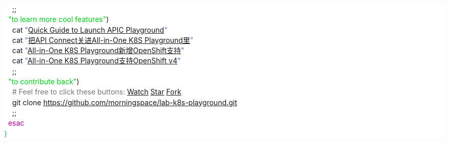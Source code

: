 &nbsp;&nbsp; &nbsp;<span style="outline: none; box-sizing: border-box; transition: all 0.2s ease-in-out 0s;">;;</span><br style="outline: none;">
&nbsp;&nbsp;<span style="outline: none; box-sizing: border-box; transition: all 0.2s ease-in-out 0s; color: rgb(0, 201, 24);">"to learn more cool features"</span><span style="outline: none; box-sizing: border-box; transition: all 0.2s ease-in-out 0s;">)</span><br style="outline: none;">
&nbsp;&nbsp; &nbsp;<span style="outline: none; box-sizing: border-box; transition: all 0.2s ease-in-out 0s;">cat</span>&nbsp;<span style="outline: none; box-sizing: border-box; transition: all 0.2s ease-in-out 0s; color: rgb(55, 119, 230);">"<a href="https://morningspace.github.io/lab-k8s-playground/docs/APIC-Quick-Guide.html" rel="noopener" target="_blank">Quick&nbsp;Guide&nbsp;to&nbsp;Launch&nbsp;APIC&nbsp;Playground</a>"</span><br style="outline: none;">
&nbsp;&nbsp; &nbsp;<span style="outline: none; box-sizing: border-box; transition: all 0.2s ease-in-out 0s;">cat</span>&nbsp;<span style="outline: none; box-sizing: border-box; transition: all 0.2s ease-in-out 0s; color: rgb(55, 119, 230);">"<a href="https://morningspace.github.io/tech/all-in-one-apic-playground/" rel="noopener" target="_blank">把API Connect关进All-in-One K8S Playground里</a>"</span><br style="outline: none;">
&nbsp;&nbsp; &nbsp;<span style="outline: none; box-sizing: border-box; transition: all 0.2s ease-in-out 0s;">cat</span>&nbsp;<span style="outline: none; box-sizing: border-box; transition: all 0.2s ease-in-out 0s; color: rgb(55, 119, 230);">"<a href="https://morningspace.github.io/tech/all-in-one-openshift-playground/" rel="noopener" target="_blank">All-in-One K8S Playground新增OpenShift支持</a>"</span><br style="outline: none;">
&nbsp;&nbsp; &nbsp;<span style="outline: none; box-sizing: border-box; transition: all 0.2s ease-in-out 0s;">cat</span>&nbsp;<span style="outline: none; box-sizing: border-box; transition: all 0.2s ease-in-out 0s; color: rgb(55, 119, 230);">"<a href="https://morningspace.github.io/tech/all-in-one-openshift-v4-playground/" rel="noopener" target="_blank">All-in-One K8S Playground支持OpenShift v4</a>"</span><br style="outline: none;">
&nbsp;&nbsp; &nbsp;<span style="outline: none; box-sizing: border-box; transition: all 0.2s ease-in-out 0s;">;;</span><br style="outline: none;">
&nbsp;&nbsp;<span style="outline: none; box-sizing: border-box; transition: all 0.2s ease-in-out 0s; color: rgb(0, 201, 24);">"to contribute back"</span><span style="outline: none; box-sizing: border-box; transition: all 0.2s ease-in-out 0s;">)</span><br style="outline: none;">
&nbsp;&nbsp; &nbsp;<span style="outline: none; box-sizing: border-box; transition: all 0.2s ease-in-out 0s; color: rgb(119, 119, 119);"># Feel free to click these buttons: <a class="github-button" href="https://github.com/morningspace/lab-k8s-playground/subscription" data-icon="octicon-eye" aria-label="Watch morningspace/lab-k8s-playground on GitHub">Watch</a> <a class="github-button" href="https://github.com/morningspace/lab-k8s-playground" data-icon="octicon-star" aria-label="Star morningspace/lab-k8s-playground on GitHub">Star</a> <a class="github-button" href="https://github.com/morningspace/lab-k8s-playground/fork" data-icon="octicon-repo-forked" aria-label="Fork morningspace/lab-k8s-playground on GitHub">Fork</a></span><br style="outline: none;">
&nbsp;&nbsp; &nbsp;git clone<span>&nbsp;</span><a href="https://github.com/morningspace/lab-k8s-playground.git" rel="noopener" target="_blank">https://github.com/morningspace/lab-k8s-playground.git</a><br style="outline: none;">
&nbsp;&nbsp; &nbsp;<span style="outline: none; box-sizing: border-box; transition: all 0.2s ease-in-out 0s;">;;</span><br style="outline: none;">
&nbsp;&nbsp;<span style="outline: none; box-sizing: border-box; transition: all 0.2s ease-in-out 0s; color: rgb(173, 0, 161);">esac</span><br style="outline: none;">
<span style="outline: none; box-sizing: border-box; transition: all 0.2s ease-in-out 0s; color: rgb(31, 170, 170);">}</span></code>
</p>
